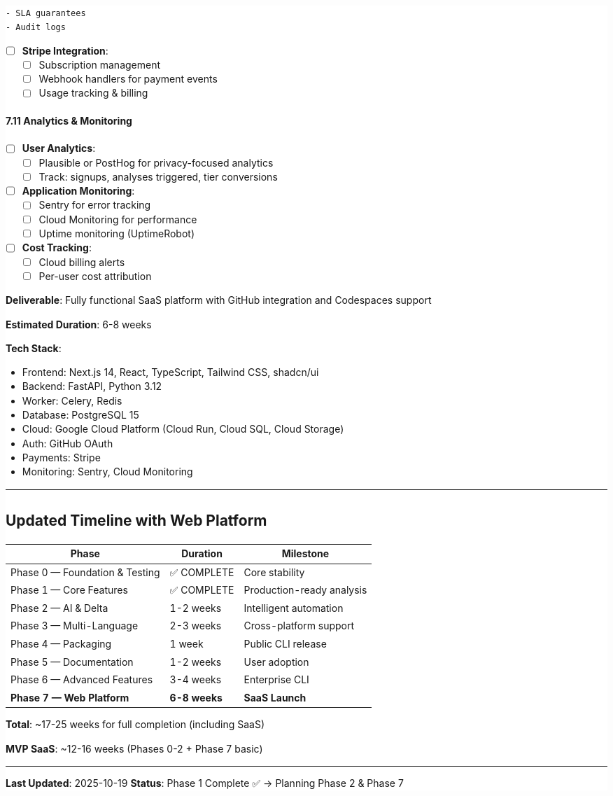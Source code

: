   ```
  - SLA guarantees
  - Audit logs
  ```
  
- [ ] **Stripe Integration**:
  - [ ] Subscription management
  - [ ] Webhook handlers for payment events
  - [ ] Usage tracking & billing

#### 7.11 Analytics & Monitoring
- [ ] **User Analytics**:
  - [ ] Plausible or PostHog for privacy-focused analytics
  - [ ] Track: signups, analyses triggered, tier conversions
  
- [ ] **Application Monitoring**:
  - [ ] Sentry for error tracking
  - [ ] Cloud Monitoring for performance
  - [ ] Uptime monitoring (UptimeRobot)
  
- [ ] **Cost Tracking**:
  - [ ] Cloud billing alerts
  - [ ] Per-user cost attribution

**Deliverable**: Fully functional SaaS platform with GitHub integration and Codespaces support

**Estimated Duration**: 6-8 weeks

**Tech Stack**:
- Frontend: Next.js 14, React, TypeScript, Tailwind CSS, shadcn/ui
- Backend: FastAPI, Python 3.12
- Worker: Celery, Redis
- Database: PostgreSQL 15
- Cloud: Google Cloud Platform (Cloud Run, Cloud SQL, Cloud Storage)
- Auth: GitHub OAuth
- Payments: Stripe
- Monitoring: Sentry, Cloud Monitoring

---

## Updated Timeline with Web Platform

| Phase | Duration | Milestone |
|-------|----------|-----------|
| Phase 0 — Foundation & Testing | ✅ COMPLETE | Core stability |
| Phase 1 — Core Features | ✅ COMPLETE | Production-ready analysis |
| Phase 2 — AI & Delta | 1-2 weeks | Intelligent automation |
| Phase 3 — Multi-Language | 2-3 weeks | Cross-platform support |
| Phase 4 — Packaging | 1 week | Public CLI release |
| Phase 5 — Documentation | 1-2 weeks | User adoption |
| Phase 6 — Advanced Features | 3-4 weeks | Enterprise CLI |
| **Phase 7 — Web Platform** | **6-8 weeks** | **SaaS Launch** |

**Total**: ~17-25 weeks for full completion (including SaaS)

**MVP SaaS**: ~12-16 weeks (Phases 0-2 + Phase 7 basic)

---

**Last Updated**: 2025-10-19
**Status**: Phase 1 Complete ✅ → Planning Phase 2 & Phase 7
